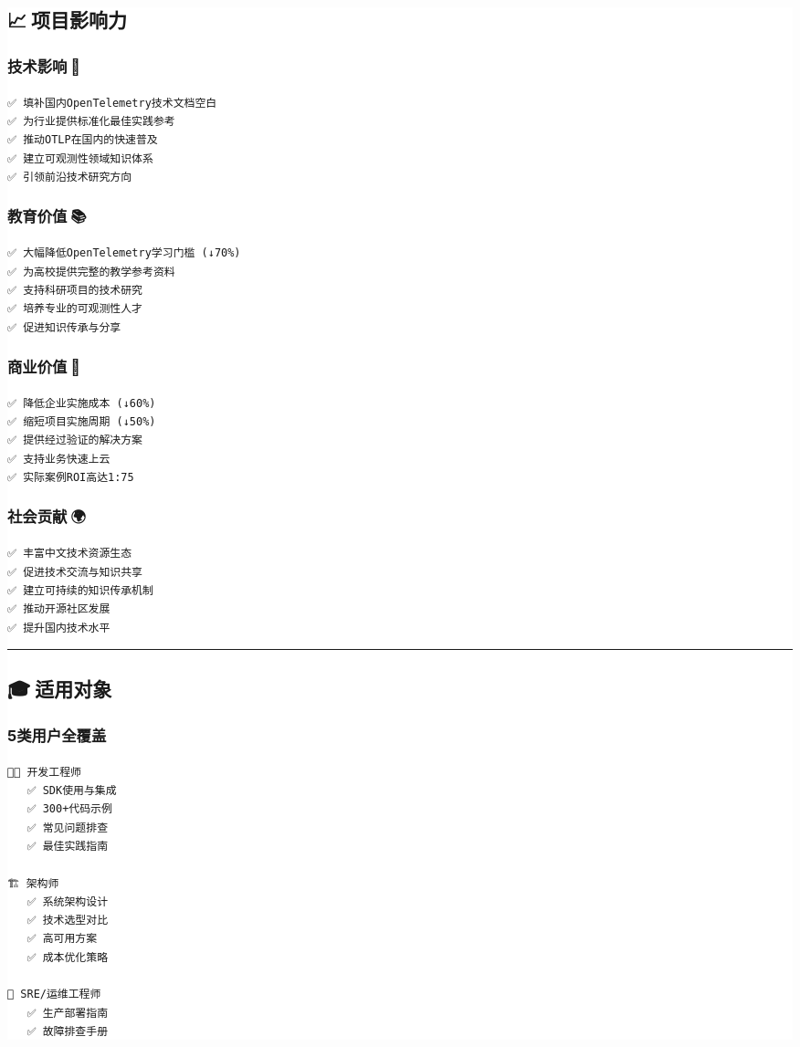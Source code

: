 
## 📈 项目影响力

### 技术影响 🔬

```text
✅ 填补国内OpenTelemetry技术文档空白
✅ 为行业提供标准化最佳实践参考
✅ 推动OTLP在国内的快速普及
✅ 建立可观测性领域知识体系
✅ 引领前沿技术研究方向
```

### 教育价值 📚

```text
✅ 大幅降低OpenTelemetry学习门槛 (↓70%)
✅ 为高校提供完整的教学参考资料
✅ 支持科研项目的技术研究
✅ 培养专业的可观测性人才
✅ 促进知识传承与分享
```

### 商业价值 💼

```text
✅ 降低企业实施成本 (↓60%)
✅ 缩短项目实施周期 (↓50%)
✅ 提供经过验证的解决方案
✅ 支持业务快速上云
✅ 实际案例ROI高达1:75
```

### 社会贡献 🌍

```text
✅ 丰富中文技术资源生态
✅ 促进技术交流与知识共享
✅ 建立可持续的知识传承机制
✅ 推动开源社区发展
✅ 提升国内技术水平
```

---

## 🎓 适用对象

### 5类用户全覆盖

```text
👨‍💻 开发工程师
   ✅ SDK使用与集成
   ✅ 300+代码示例
   ✅ 常见问题排查
   ✅ 最佳实践指南

🏗️ 架构师
   ✅ 系统架构设计
   ✅ 技术选型对比
   ✅ 高可用方案
   ✅ 成本优化策略

🔧 SRE/运维工程师
   ✅ 生产部署指南
   ✅ 故障排查手册
```